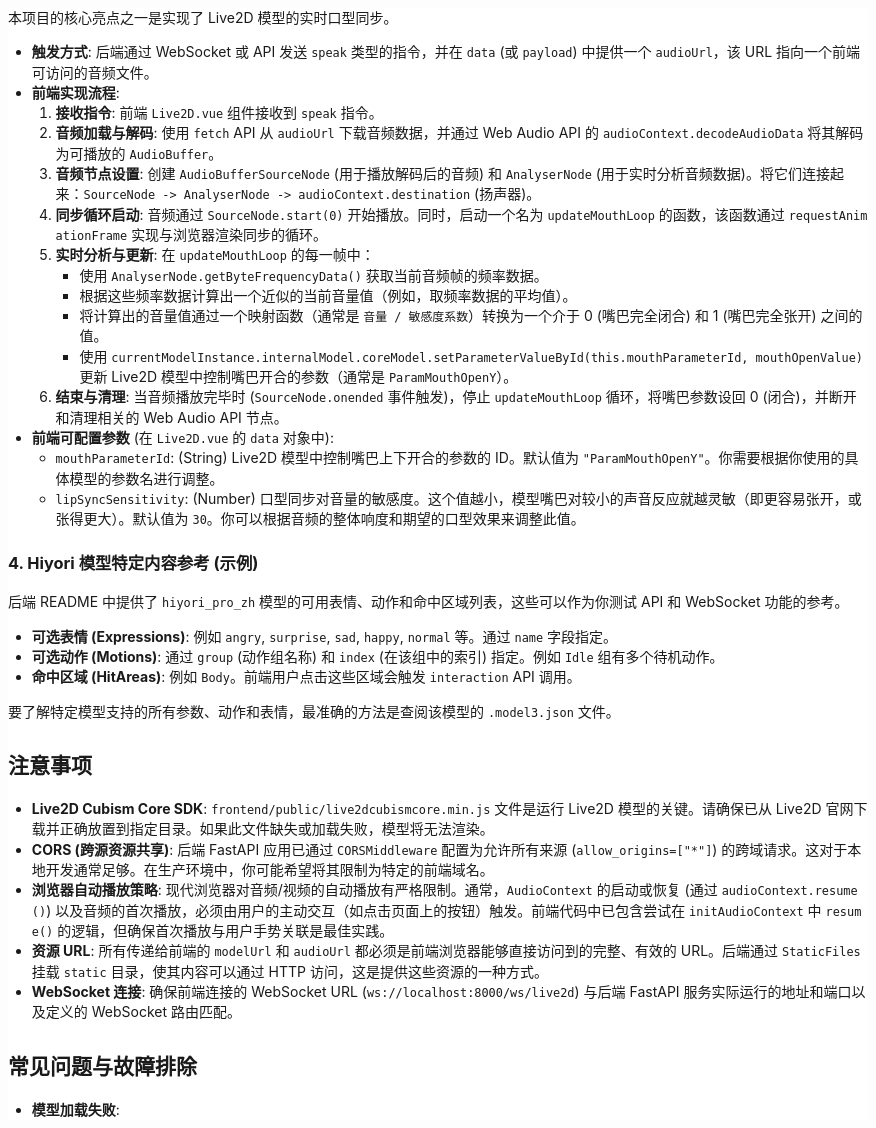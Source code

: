 本项目的核心亮点之一是实现了 Live2D 模型的实时口型同步。

- **触发方式**: 后端通过 WebSocket 或 API 发送 `speak` 类型的指令，并在 `data` (或 `payload`) 中提供一个 `audioUrl`，该 URL 指向一个前端可访问的音频文件。
- **前端实现流程**:
  1.  **接收指令**: 前端 `Live2D.vue` 组件接收到 `speak` 指令。
  2.  **音频加载与解码**: 使用 `fetch` API 从 `audioUrl` 下载音频数据，并通过 Web Audio API 的 `audioContext.decodeAudioData` 将其解码为可播放的 `AudioBuffer`。
  3.  **音频节点设置**: 创建 `AudioBufferSourceNode` (用于播放解码后的音频) 和 `AnalyserNode` (用于实时分析音频数据)。将它们连接起来：`SourceNode -> AnalyserNode -> audioContext.destination` (扬声器)。
  4.  **同步循环启动**: 音频通过 `SourceNode.start(0)` 开始播放。同时，启动一个名为 `updateMouthLoop` 的函数，该函数通过 `requestAnimationFrame` 实现与浏览器渲染同步的循环。
  5.  **实时分析与更新**: 在 `updateMouthLoop` 的每一帧中：
      - 使用 `AnalyserNode.getByteFrequencyData()` 获取当前音频帧的频率数据。
      - 根据这些频率数据计算出一个近似的当前音量值（例如，取频率数据的平均值）。
      - 将计算出的音量值通过一个映射函数（通常是 `音量 / 敏感度系数`）转换为一个介于 0 (嘴巴完全闭合) 和 1 (嘴巴完全张开) 之间的值。
      - 使用 `currentModelInstance.internalModel.coreModel.setParameterValueById(this.mouthParameterId, mouthOpenValue)` 更新 Live2D 模型中控制嘴巴开合的参数（通常是 `ParamMouthOpenY`）。
  6.  **结束与清理**: 当音频播放完毕时 (`SourceNode.onended` 事件触发)，停止 `updateMouthLoop` 循环，将嘴巴参数设回 0 (闭合)，并断开和清理相关的 Web Audio API 节点。
- **前端可配置参数** (在 `Live2D.vue` 的 `data` 对象中):
  - `mouthParameterId`: (String) Live2D 模型中控制嘴巴上下开合的参数的 ID。默认值为 `"ParamMouthOpenY"`。你需要根据你使用的具体模型的参数名进行调整。
  - `lipSyncSensitivity`: (Number) 口型同步对音量的敏感度。这个值越小，模型嘴巴对较小的声音反应就越灵敏（即更容易张开，或张得更大）。默认值为 `30`。你可以根据音频的整体响度和期望的口型效果来调整此值。

### 4. Hiyori 模型特定内容参考 (示例)

后端 README 中提供了 `hiyori_pro_zh` 模型的可用表情、动作和命中区域列表，这些可以作为你测试 API 和 WebSocket 功能的参考。

- **可选表情 (Expressions)**: 例如 `angry`, `surprise`, `sad`, `happy`, `normal` 等。通过 `name` 字段指定。
- **可选动作 (Motions)**: 通过 `group` (动作组名称) 和 `index` (在该组中的索引) 指定。例如 `Idle` 组有多个待机动作。
- **命中区域 (HitAreas)**: 例如 `Body`。前端用户点击这些区域会触发 `interaction` API 调用。

要了解特定模型支持的所有参数、动作和表情，最准确的方法是查阅该模型的 `.model3.json` 文件。

## 注意事项

- **Live2D Cubism Core SDK**: `frontend/public/live2dcubismcore.min.js` 文件是运行 Live2D 模型的关键。请确保已从 Live2D 官网下载并正确放置到指定目录。如果此文件缺失或加载失败，模型将无法渲染。
- **CORS (跨源资源共享)**: 后端 FastAPI 应用已通过 `CORSMiddleware` 配置为允许所有来源 (`allow_origins=["*"]`) 的跨域请求。这对于本地开发通常足够。在生产环境中，你可能希望将其限制为特定的前端域名。
- **浏览器自动播放策略**: 现代浏览器对音频/视频的自动播放有严格限制。通常，`AudioContext` 的启动或恢复 (通过 `audioContext.resume()`) 以及音频的首次播放，必须由用户的主动交互（如点击页面上的按钮）触发。前端代码中已包含尝试在 `initAudioContext` 中 `resume()` 的逻辑，但确保首次播放与用户手势关联是最佳实践。
- **资源 URL**: 所有传递给前端的 `modelUrl` 和 `audioUrl` 都必须是前端浏览器能够直接访问到的完整、有效的 URL。后端通过 `StaticFiles` 挂载 `static` 目录，使其内容可以通过 HTTP 访问，这是提供这些资源的一种方式。
- **WebSocket 连接**: 确保前端连接的 WebSocket URL (`ws://localhost:8000/ws/live2d`) 与后端 FastAPI 服务实际运行的地址和端口以及定义的 WebSocket 路由匹配。

## 常见问题与故障排除

- **模型加载失败**:

